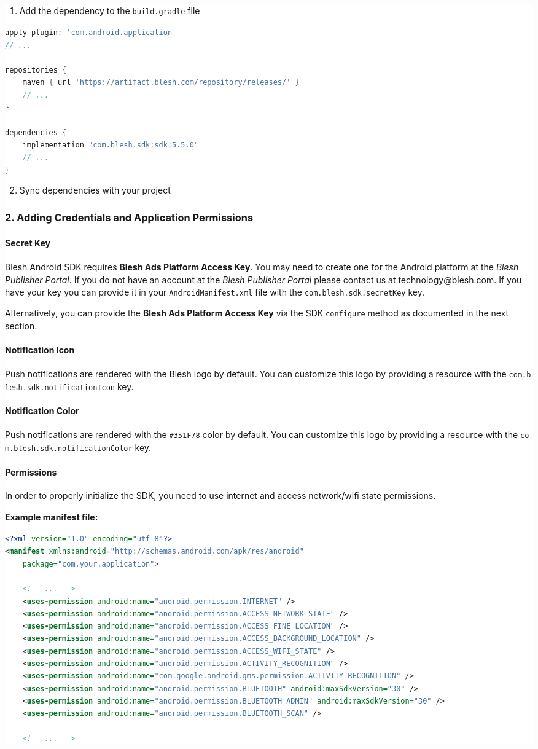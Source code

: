 1. Add the dependency to the `build.gradle` file

```gradle
apply plugin: 'com.android.application'
// ...

repositories {
    maven { url 'https://artifact.blesh.com/repository/releases/' }
    // ...
}

dependencies {
    implementation "com.blesh.sdk:sdk:5.5.0"
    // ...
}
```

2. Sync dependencies with your project

### 2. Adding Credentials and Application Permissions

#### Secret Key

Blesh Android SDK requires **Blesh Ads Platform Access Key**. You may need to create one for the Android platform at the *Blesh Publisher Portal*. If you do not have an account at the *Blesh Publisher Portal* please contact us at technology@blesh.com. If you have your key you can provide it in your `AndroidManifest.xml` file with the `com.blesh.sdk.secretKey` key. 

Alternatively, you can provide the **Blesh Ads Platform Access Key** via the SDK `configure` method as documented in the next section.

#### Notification Icon

Push notifications are rendered with the Blesh logo by default. You can customize this logo by providing a resource with the `com.blesh.sdk.notificationIcon` key.

#### Notification Color

Push notifications are rendered with the `#351F78` color by default. You can customize this logo by providing a resource with the `com.blesh.sdk.notificationColor` key.

#### Permissions

In order to properly initialize the SDK, you need to use internet and access network/wifi state permissions.

**Example manifest file:**

```xml
<?xml version="1.0" encoding="utf-8"?>
<manifest xmlns:android="http://schemas.android.com/apk/res/android"
    package="com.your.application">

    <!-- ... -->
    <uses-permission android:name="android.permission.INTERNET" />
    <uses-permission android:name="android.permission.ACCESS_NETWORK_STATE" />
    <uses-permission android:name="android.permission.ACCESS_FINE_LOCATION" />
    <uses-permission android:name="android.permission.ACCESS_BACKGROUND_LOCATION" />
    <uses-permission android:name="android.permission.ACCESS_WIFI_STATE" />
    <uses-permission android:name="android.permission.ACTIVITY_RECOGNITION" />
    <uses-permission android:name="com.google.android.gms.permission.ACTIVITY_RECOGNITION" />
    <uses-permission android:name="android.permission.BLUETOOTH" android:maxSdkVersion="30" />
    <uses-permission android:name="android.permission.BLUETOOTH_ADMIN" android:maxSdkVersion="30" />
    <uses-permission android:name="android.permission.BLUETOOTH_SCAN" />
    
    <!-- ... -->

```